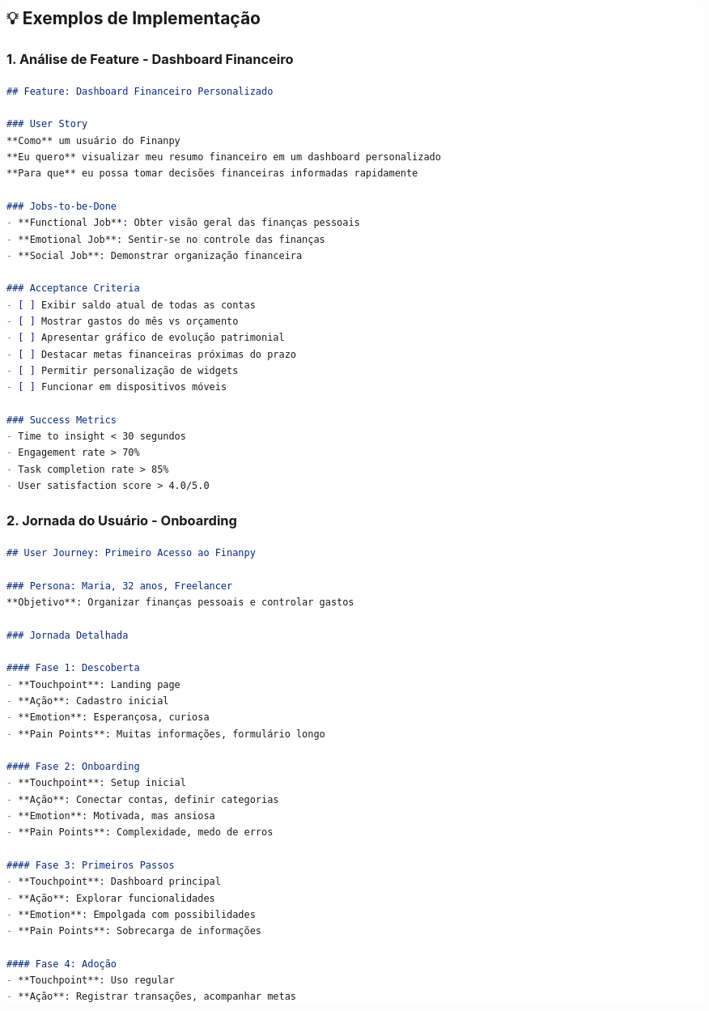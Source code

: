 ## 💡 Exemplos de Implementação

### 1. Análise de Feature - Dashboard Financeiro

```markdown
## Feature: Dashboard Financeiro Personalizado

### User Story
**Como** um usuário do Finanpy
**Eu quero** visualizar meu resumo financeiro em um dashboard personalizado
**Para que** eu possa tomar decisões financeiras informadas rapidamente

### Jobs-to-be-Done
- **Functional Job**: Obter visão geral das finanças pessoais
- **Emotional Job**: Sentir-se no controle das finanças
- **Social Job**: Demonstrar organização financeira

### Acceptance Criteria
- [ ] Exibir saldo atual de todas as contas
- [ ] Mostrar gastos do mês vs orçamento
- [ ] Apresentar gráfico de evolução patrimonial
- [ ] Destacar metas financeiras próximas do prazo
- [ ] Permitir personalização de widgets
- [ ] Funcionar em dispositivos móveis

### Success Metrics
- Time to insight < 30 segundos
- Engagement rate > 70%
- Task completion rate > 85%
- User satisfaction score > 4.0/5.0
```

### 2. Jornada do Usuário - Onboarding

```markdown
## User Journey: Primeiro Acesso ao Finanpy

### Persona: Maria, 32 anos, Freelancer
**Objetivo**: Organizar finanças pessoais e controlar gastos

### Jornada Detalhada

#### Fase 1: Descoberta
- **Touchpoint**: Landing page
- **Ação**: Cadastro inicial
- **Emotion**: Esperançosa, curiosa
- **Pain Points**: Muitas informações, formulário longo

#### Fase 2: Onboarding
- **Touchpoint**: Setup inicial
- **Ação**: Conectar contas, definir categorias
- **Emotion**: Motivada, mas ansiosa
- **Pain Points**: Complexidade, medo de erros

#### Fase 3: Primeiros Passos
- **Touchpoint**: Dashboard principal
- **Ação**: Explorar funcionalidades
- **Emotion**: Empolgada com possibilidades
- **Pain Points**: Sobrecarga de informações

#### Fase 4: Adoção
- **Touchpoint**: Uso regular
- **Ação**: Registrar transações, acompanhar metas
```